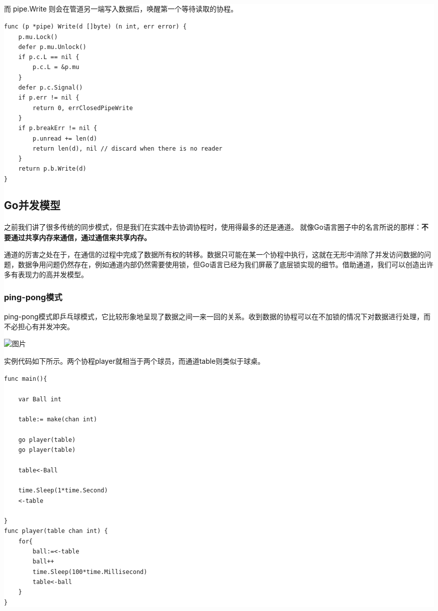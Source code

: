而 pipe.Write 则会在管道另一端写入数据后，唤醒第一个等待读取的协程。

```plain
func (p *pipe) Write(d []byte) (n int, err error) {
	p.mu.Lock()
	defer p.mu.Unlock()
	if p.c.L == nil {
		p.c.L = &p.mu
	}
	defer p.c.Signal()
	if p.err != nil {
		return 0, errClosedPipeWrite
	}
	if p.breakErr != nil {
		p.unread += len(d)
		return len(d), nil // discard when there is no reader
	}
	return p.b.Write(d)
}
```

## Go并发模型

之前我们讲了很多传统的同步模式，但是我们在实践中去协调协程时，使用得最多的还是通道。 就像Go语言圈子中的名言所说的那样：**不要通过共享内存来通信，通过通信来共享内存。**

通道的厉害之处在于，在通信的过程中完成了数据所有权的转移。数据只可能在某一个协程中执行，这就在无形中消除了并发访问数据的问题，数据争用问题仍然存在，例如通道内部仍然需要使用锁，但Go语言已经为我们屏蔽了底层锁实现的细节。借助通道，我们可以创造出许多有表现力的高并发模型。

### ping-pong模式

ping-pong模式即乒乓球模式，它比较形象地呈现了数据之间一来一回的关系。收到数据的协程可以在不加锁的情况下对数据进行处理，而不必担心有并发冲突。

![图片](https://static001.geekbang.org/resource/image/7e/57/7ec1514a0d294c7f0958d1e836370657.jpg?wh=1920x1412)

实例代码如下所示。两个协程player就相当于两个球员，而通道table则类似于球桌。

```plain
func main(){

	var Ball int

	table:= make(chan int)

	go player(table)
	go player(table)

	table<-Ball

	time.Sleep(1*time.Second)
	<-table

}
func player(table chan int) {
	for{
		ball:=<-table
		ball++
		time.Sleep(100*time.Millisecond)
		table<-ball
	}
}
```
